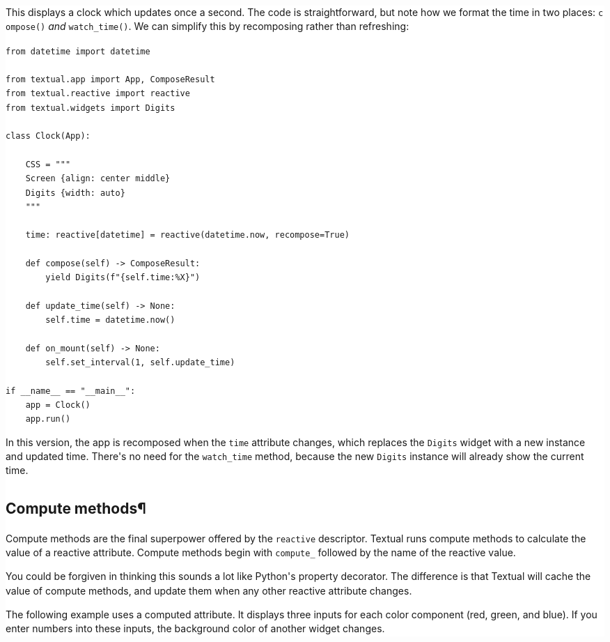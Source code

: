 

This displays a clock which updates once a second. The code is straightforward, but note how we format the time in two places: `compose()` *and* `watch_time()`. We can simplify this by recomposing rather than refreshing:

```
from datetime import datetime

from textual.app import App, ComposeResult
from textual.reactive import reactive
from textual.widgets import Digits

class Clock(App):

    CSS = """
    Screen {align: center middle}
    Digits {width: auto}
    """

    time: reactive[datetime] = reactive(datetime.now, recompose=True)

    def compose(self) -> ComposeResult:
        yield Digits(f"{self.time:%X}")

    def update_time(self) -> None:
        self.time = datetime.now()

    def on_mount(self) -> None:
        self.set_interval(1, self.update_time)

if __name__ == "__main__":
    app = Clock()
    app.run()
```



In this version, the app is recomposed when the `time` attribute changes, which replaces the `Digits` widget with a new instance and updated time. There's no need for the `watch_time` method, because the new `Digits` instance will already show the current time.

## Compute methods¶

Compute methods are the final superpower offered by the `reactive` descriptor. Textual runs compute methods to calculate the value of a reactive attribute. Compute methods begin with `compute_` followed by the name of the reactive value.

You could be forgiven in thinking this sounds a lot like Python's property decorator. The difference is that Textual will cache the value of compute methods, and update them when any other reactive attribute changes.

The following example uses a computed attribute. It displays three inputs for each color component (red, green, and blue). If you enter numbers into these inputs, the background color of another widget changes.
